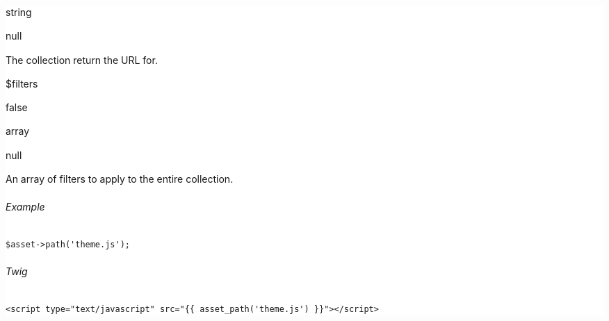 <td>

string

</td>

<td>

null

</td>

<td>

The collection return the URL for.

</td>

</tr>

<tr>

<td>

$filters

</td>

<td>

false

</td>

<td>

array

</td>

<td>

null

</td>

<td>

An array of filters to apply to the entire collection.

</td>

</tr>

</tbody>

</table>

###### Example

    $asset->path('theme.js');

###### Twig

    <script type="text/javascript" src="{{ asset_path('theme.js') }}"></script>
